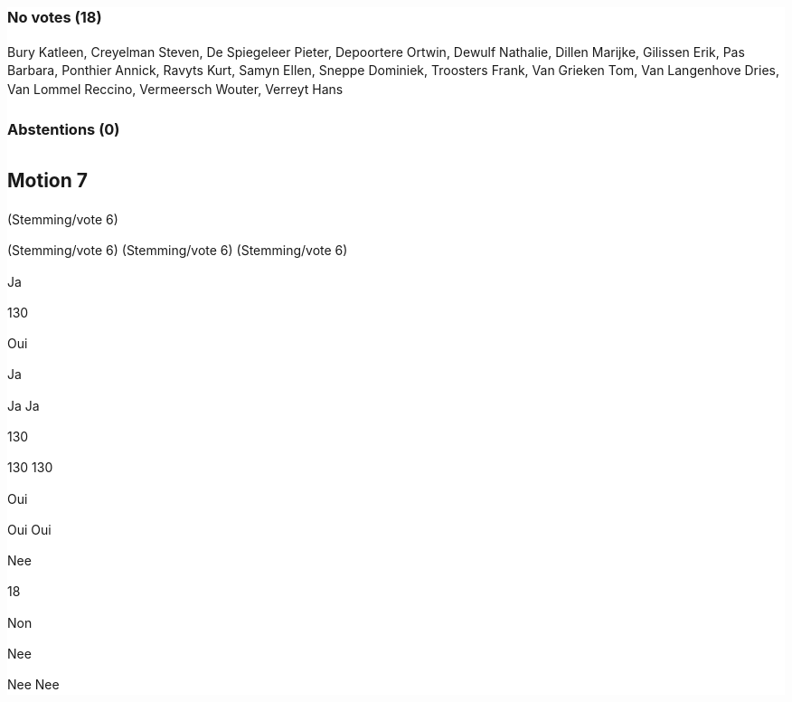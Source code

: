 ### No votes (18)

Bury Katleen, Creyelman Steven, De Spiegeleer Pieter, Depoortere Ortwin, Dewulf Nathalie, Dillen Marijke, Gilissen Erik, Pas Barbara, Ponthier Annick, Ravyts Kurt, Samyn Ellen, Sneppe Dominiek, Troosters Frank, Van Grieken Tom, Van Langenhove Dries, Van Lommel Reccino, Vermeersch Wouter, Verreyt Hans

### Abstentions (0)




## Motion 7


(Stemming/vote 6)

(Stemming/vote 6)
(Stemming/vote 6)
(Stemming/vote 6)



Ja


130


Oui



Ja

Ja
Ja


130

130
130


Oui

Oui
Oui



Nee


18


Non



Nee

Nee
Nee
